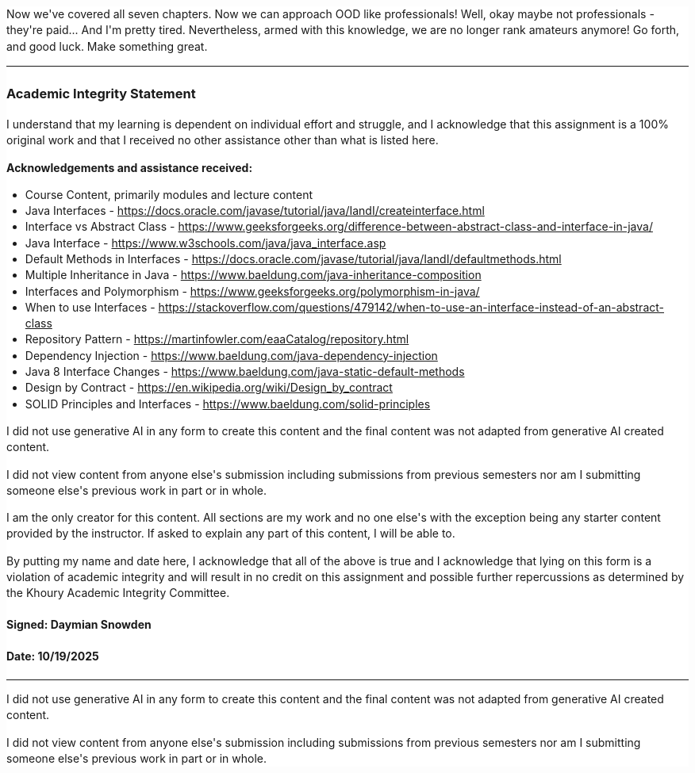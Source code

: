 Now we've covered all seven chapters. Now we can approach OOD like professionals!
Well, okay maybe not professionals - they're paid... And I'm pretty tired.
Nevertheless, armed with this knowledge, we are no longer rank amateurs anymore!
Go forth, and good luck. Make something great.

---

### Academic Integrity Statement
I understand that my learning is dependent on individual effort and struggle,
and I acknowledge that this assignment is a 100% original work and that I received no other assistance other than what is listed here.

**Acknowledgements and assistance received:**
- Course Content, primarily modules and lecture content
- Java Interfaces - https://docs.oracle.com/javase/tutorial/java/IandI/createinterface.html
- Interface vs Abstract Class - https://www.geeksforgeeks.org/difference-between-abstract-class-and-interface-in-java/
- Java Interface - https://www.w3schools.com/java/java_interface.asp
- Default Methods in Interfaces - https://docs.oracle.com/javase/tutorial/java/IandI/defaultmethods.html
- Multiple Inheritance in Java - https://www.baeldung.com/java-inheritance-composition
- Interfaces and Polymorphism - https://www.geeksforgeeks.org/polymorphism-in-java/
- When to use Interfaces - https://stackoverflow.com/questions/479142/when-to-use-an-interface-instead-of-an-abstract-class
- Repository Pattern - https://martinfowler.com/eaaCatalog/repository.html
- Dependency Injection - https://www.baeldung.com/java-dependency-injection
- Java 8 Interface Changes - https://www.baeldung.com/java-static-default-methods
- Design by Contract - https://en.wikipedia.org/wiki/Design_by_contract
- SOLID Principles and Interfaces - https://www.baeldung.com/solid-principles

I did not use generative AI in any form to create this content and the final content was not adapted from generative AI created content.

I did not view content from anyone else's submission including submissions from previous semesters nor am I submitting someone else's previous work in part or in whole.

I am the only creator for this content. All sections are my work and no one else's with the exception being any starter content provided by the instructor.
If asked to explain any part of this content, I will be able to.

By putting my name and date here, I acknowledge that all of the above is true and I acknowledge that lying on this form is a violation of academic integrity and will result in no credit on this assignment and possible further repercussions as determined by the Khoury Academic Integrity Committee.

#### Signed: Daymian Snowden
#### Date: 10/19/2025

---

I did not use generative AI in any form to create this content and the final content was not adapted from generative AI created content.

I did not view content from anyone else's submission including submissions from previous semesters nor am I submitting someone else's previous work in part or in whole.
